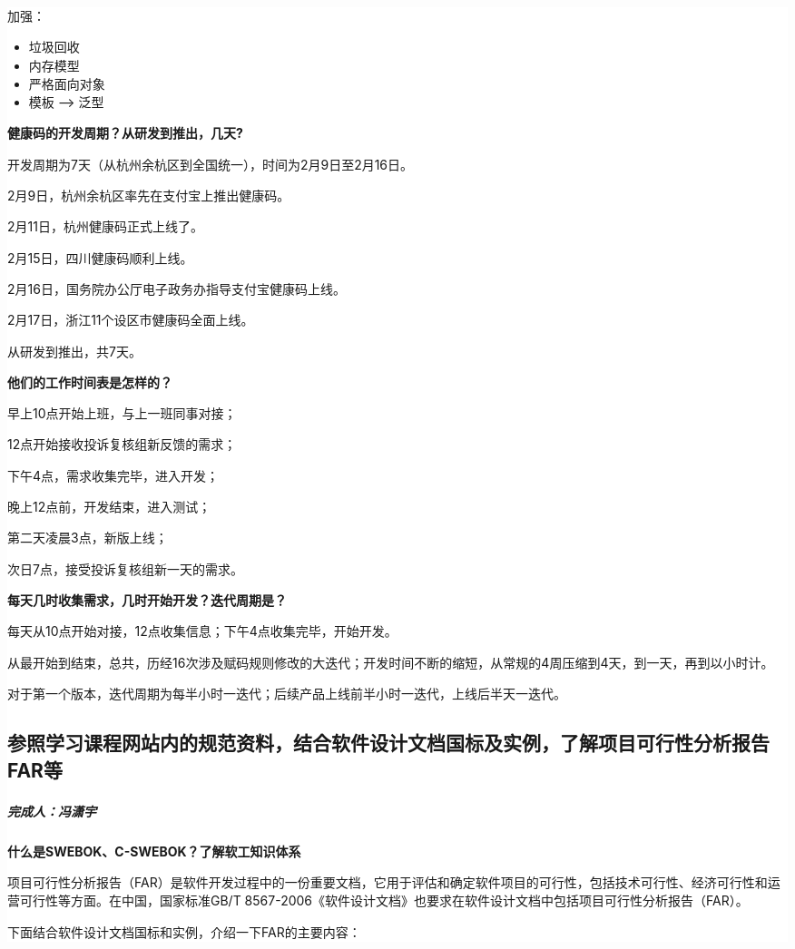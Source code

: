 加强：

- 垃圾回收
- 内存模型
- 严格面向对象
- 模板 --> 泛型


**健康码的开发周期？从研发到推出，几天?**

开发周期为7天（从杭州余杭区到全国统一），时间为2月9日至2月16日。

2月9日，杭州余杭区率先在支付宝上推出健康码。

2月11日，杭州健康码正式上线了。

2月15日，四川健康码顺利上线。

2月16日，国务院办公厅电子政务办指导支付宝健康码上线。

2月17日，浙江11个设区市健康码全面上线。

从研发到推出，共7天。


**他们的工作时间表是怎样的？**

早上10点开始上班，与上一班同事对接；

12点开始接收投诉复核组新反馈的需求；

下午4点，需求收集完毕，进入开发；

晚上12点前，开发结束，进入测试；

第二天凌晨3点，新版上线；

次日7点，接受投诉复核组新一天的需求。


**每天几时收集需求，几时开始开发？迭代周期是？**

每天从10点开始对接，12点收集信息；下午4点收集完毕，开始开发。


从最开始到结束，总共，历经16次涉及赋码规则修改的大迭代；开发时间不断的缩短，从常规的4周压缩到4天，到一天，再到以小时计。

对于第一个版本，迭代周期为每半小时一迭代；后续产品上线前半小时一迭代，上线后半天一迭代。





## 参照学习课程网站内的规范资料，结合软件设计文档国标及实例，了解项目可行性分析报告FAR等

##### 完成人：冯潇宇

  **什么是SWEBOK、C-SWEBOK？了解软工知识体系**


项目可行性分析报告（FAR）是软件开发过程中的一份重要文档，它用于评估和确定软件项目的可行性，包括技术可行性、经济可行性和运营可行性等方面。在中国，国家标准GB/T 8567-2006《软件设计文档》也要求在软件设计文档中包括项目可行性分析报告（FAR）。

下面结合软件设计文档国标和实例，介绍一下FAR的主要内容：
